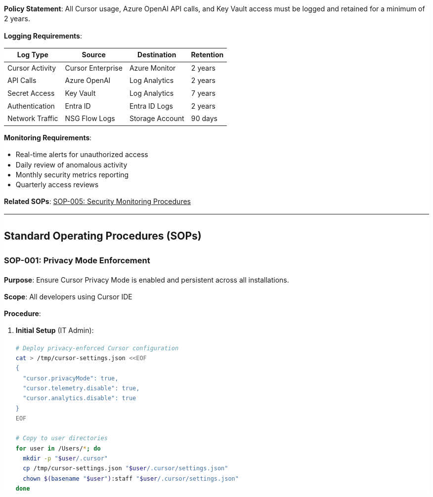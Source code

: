 **Policy Statement**:
All Cursor usage, Azure OpenAI API calls, and Key Vault access must be logged and retained for a minimum of 2 years.

**Logging Requirements**:

| Log Type | Source | Destination | Retention |
|----------|--------|-------------|-----------|
| Cursor Activity | Cursor Enterprise | Azure Monitor | 2 years |
| API Calls | Azure OpenAI | Log Analytics | 2 years |
| Secret Access | Key Vault | Log Analytics | 7 years |
| Authentication | Entra ID | Entra ID Logs | 2 years |
| Network Traffic | NSG Flow Logs | Storage Account | 90 days |

**Monitoring Requirements**:
- Real-time alerts for unauthorized access
- Daily review of anomalous activity
- Monthly security metrics reporting
- Quarterly access reviews

**Related SOPs**: [SOP-005: Security Monitoring Procedures](#sop-005-security-monitoring-procedures)

---

## Standard Operating Procedures (SOPs)

### SOP-001: Privacy Mode Enforcement

**Purpose**: Ensure Cursor Privacy Mode is enabled and persistent across all installations.

**Scope**: All developers using Cursor IDE

**Procedure**:

1. **Initial Setup** (IT Admin):
   ```bash
   # Deploy privacy-enforced Cursor configuration
   cat > /tmp/cursor-settings.json <<EOF
   {
     "cursor.privacyMode": true,
     "cursor.telemetry.disable": true,
     "cursor.analytics.disable": true
   }
   EOF
   
   # Copy to user directories
   for user in /Users/*; do
     mkdir -p "$user/.cursor"
     cp /tmp/cursor-settings.json "$user/.cursor/settings.json"
     chown $(basename "$user"):staff "$user/.cursor/settings.json"
   done
   ```
